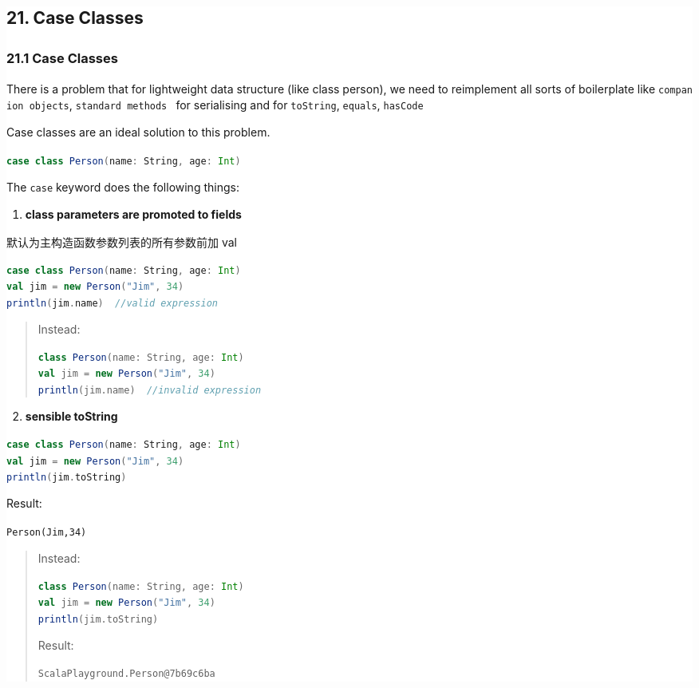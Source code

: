 

## 21. Case Classes

### 21.1 Case Classes

There is a problem that for lightweight data structure (like class person), we need to reimplement all sorts of boilerplate like `companion objects`, `standard methods ` for serialising and for `toString`, `equals`, `hasCode`

Case classes are an ideal solution to this problem. 

```scala
case class Person(name: String, age: Int)
```

The `case` keyword does the following things:

1. **class parameters are promoted to fields**

默认为主构造函数参数列表的所有参数前加 val

```scala
case class Person(name: String, age: Int)
val jim = new Person("Jim", 34)
println(jim.name)  //valid expression
```

>  Instead:
>
> ```scala
> class Person(name: String, age: Int)
> val jim = new Person("Jim", 34)
> println(jim.name)  //invalid expression
> ```

2. **sensible toString**

```scala
case class Person(name: String, age: Int)
val jim = new Person("Jim", 34)
println(jim.toString)
```

Result:

```
Person(Jim,34)
```

> Instead:
>
> ```scala
> class Person(name: String, age: Int)
> val jim = new Person("Jim", 34)
> println(jim.toString)
> ```
>
> Result:
>
> ```
> ScalaPlayground.Person@7b69c6ba
> ```
